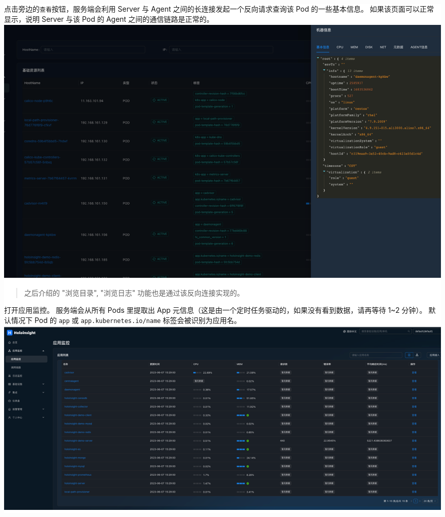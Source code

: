 点击旁边的`查看`按钮，服务端会利用 Server 与 Agent 之间的长连接发起一个反向请求查询该 Pod 的一些基本信息。
如果该页面可以正常显示，说明 Server 与该 Pod 的 Agent 之间的通信链路是正常的。
![inspect.png](inspect.png)
> 之后介绍的 "浏览目录", "浏览日志" 功能也是通过该反向连接实现的。

打开应用监控。
服务端会从所有 Pods 里提取出 App 元信息（这是由一个定时任务驱动的，如果没有看到数据，请再等待 1~2 分钟）。
默认情况下 Pod 的 `app` 或 `app.kubernetes.io/name` 标签会被识别为应用名。
![app-monitor.png](app-monitor.png)
